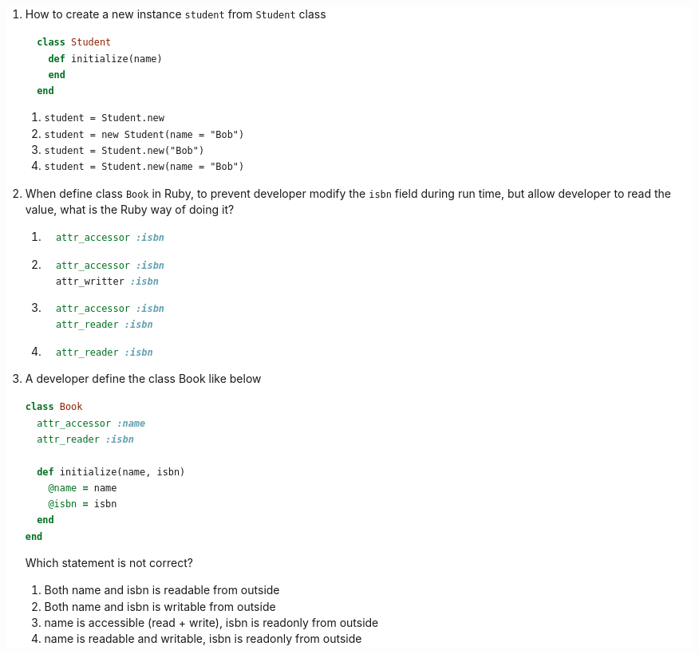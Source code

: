 1. How to create a new instance `student` from `Student` class
    ```ruby
      class Student
        def initialize(name)
        end
      end
    ```

    1. `student = Student.new`
    1. `student = new Student(name = "Bob")`
    1. `student = Student.new("Bob")`
    1. `student = Student.new(name = "Bob")`


1. When define class `Book` in Ruby, to prevent developer modify the `isbn` field during run time, but allow developer
   to read the value, what is the Ruby way of doing it?

    1.
        ```ruby
          attr_accessor :isbn
        ```
    1.
        ```ruby
          attr_accessor :isbn
          attr_writter :isbn
        ```
    1.
        ```ruby
          attr_accessor :isbn
          attr_reader :isbn
        ```
    1.
        ```ruby
          attr_reader :isbn
        ```

1. A developer define the class Book like below

    ```ruby
    class Book
      attr_accessor :name
      attr_reader :isbn

      def initialize(name, isbn)
        @name = name
        @isbn = isbn
      end
    end
    ```

    Which statement is not correct?

    1. Both name and isbn is readable from outside
    1. Both name and isbn is writable from outside
    1. name is accessible (read + write), isbn is readonly from outside
    1. name is readable and writable, isbn is readonly from outside

